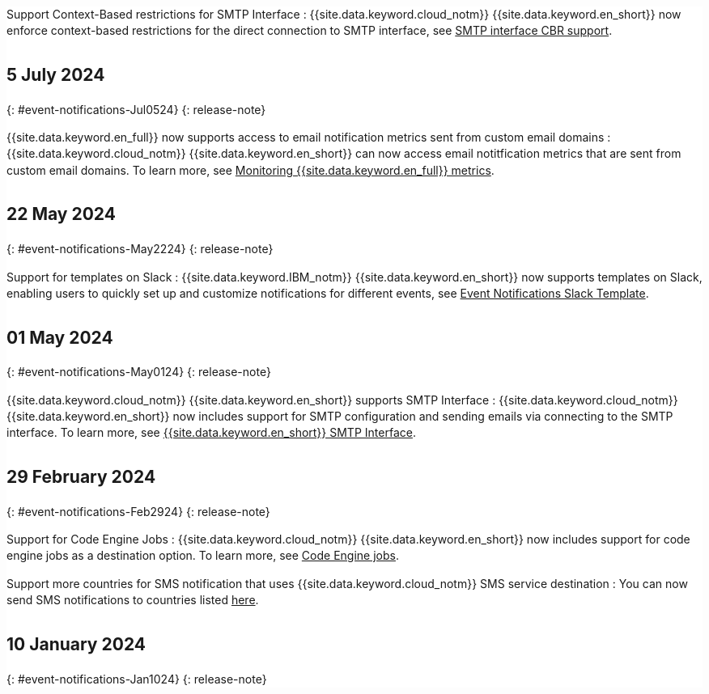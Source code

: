Support Context-Based restrictions for SMTP Interface
: {{site.data.keyword.cloud_notm}} {{site.data.keyword.en_short}} now enforce context-based restrictions for the direct connection to SMTP interface, see [SMTP interface CBR support](/docs/event-notifications?topic=event-notifications-en-smtp-configurations#en-smtp-configurations-cbr).

## 5 July 2024
{: #event-notifications-Jul0524}
{: release-note}

{{site.data.keyword.en_full}} now supports access to email notification metrics sent from custom email domains
: {{site.data.keyword.cloud_notm}} {{site.data.keyword.en_short}} can now access email notitfication metrics that are sent from custom email domains. To learn more, see [Monitoring {{site.data.keyword.en_full}} metrics](/docs/event-notifications?topic=event-notifications-en-manage-monitor-metrics).

## 22 May 2024
{: #event-notifications-May2224}
{: release-note}

Support for templates on Slack
: {{site.data.keyword.IBM_notm}} {{site.data.keyword.en_short}} now supports templates on Slack, enabling users to quickly set up and customize notifications for different events, see [Event Notifications Slack Template](/docs/event-notifications?topic=event-notifications-en-slack-notification-template).

## 01 May 2024
{: #event-notifications-May0124}
{: release-note}

{{site.data.keyword.cloud_notm}} {{site.data.keyword.en_short}} supports SMTP Interface
: {{site.data.keyword.cloud_notm}} {{site.data.keyword.en_short}} now includes support for SMTP configuration and sending emails via connecting to the SMTP interface. To learn more, see [{{site.data.keyword.en_short}} SMTP Interface](/docs/event-notifications?topic=event-notifications-en-smtp-configurations).

## 29 February 2024
{: #event-notifications-Feb2924}
{: release-note}

Support for Code Engine Jobs
: {{site.data.keyword.cloud_notm}} {{site.data.keyword.en_short}} now includes support for code engine jobs as a destination option. To learn more, see [Code Engine jobs](/docs/event-notifications?topic=event-notifications-en-destinations-codeengine).

Support more countries for SMS notification that uses {{site.data.keyword.cloud_notm}} SMS service destination
:  You can now send SMS notifications to countries listed [here](/docs/event-notifications?topic=event-notifications-en-destinations-sms#en-destinations-sms-charge).

## 10 January 2024
{: #event-notifications-Jan1024}
{: release-note}
